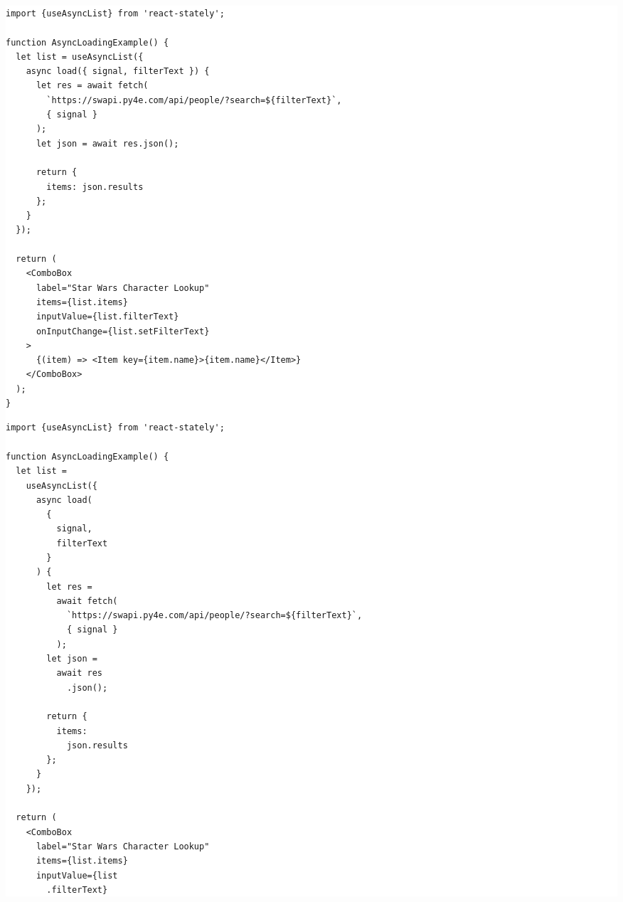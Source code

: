 ```
import {useAsyncList} from 'react-stately';

function AsyncLoadingExample() {
  let list = useAsyncList({
    async load({ signal, filterText }) {
      let res = await fetch(
        `https://swapi.py4e.com/api/people/?search=${filterText}`,
        { signal }
      );
      let json = await res.json();

      return {
        items: json.results
      };
    }
  });

  return (
    <ComboBox
      label="Star Wars Character Lookup"
      items={list.items}
      inputValue={list.filterText}
      onInputChange={list.setFilterText}
    >
      {(item) => <Item key={item.name}>{item.name}</Item>}
    </ComboBox>
  );
}
```

```
import {useAsyncList} from 'react-stately';

function AsyncLoadingExample() {
  let list =
    useAsyncList({
      async load(
        {
          signal,
          filterText
        }
      ) {
        let res =
          await fetch(
            `https://swapi.py4e.com/api/people/?search=${filterText}`,
            { signal }
          );
        let json =
          await res
            .json();

        return {
          items:
            json.results
        };
      }
    });

  return (
    <ComboBox
      label="Star Wars Character Lookup"
      items={list.items}
      inputValue={list
        .filterText}
```